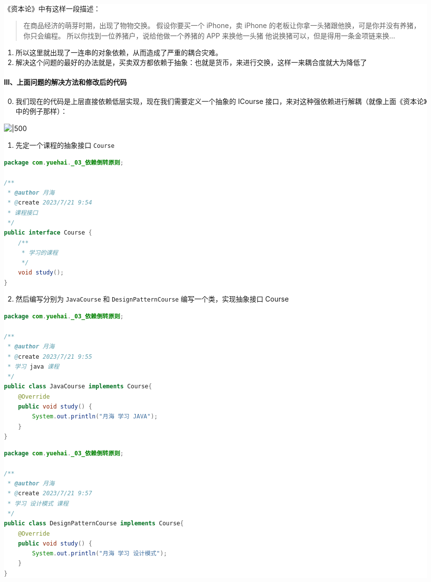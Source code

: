 《资本论》中有这样一段描述：

> 在商品经济的萌芽时期，出现了物物交换。
> 假设你要买一个 iPhone，卖 iPhone 的老板让你拿一头猪跟他换，可是你并没有养猪，你只会编程。
> 所以你找到一位养猪户，说给他做一个养猪的 APP 来换他一头猪
> 他说换猪可以，但是得用一条金项链来换…

1. 所以这里就出现了一连串的对象依赖，从而造成了严重的耦合灾难。
2. 解决这个问题的最好的办法就是，买卖双方都依赖于抽象：也就是货币，来进行交换，这样一来耦合度就大为降低了

#### Ⅲ、上面问题的解决方法和修改后的代码

0. 我们现在的代码是上层直接依赖低层实现，现在我们需要定义一个抽象的 ICourse 接口，来对这种强依赖进行解耦（就像上面《资本论》中的例子那样）：

![|500](https://www.yue-hai.top:10300/file/downloadFile?fullFilePath=%2Fhome%2Fyan%2F%E6%A1%8C%E9%9D%A2%2F%E5%86%85%E5%AD%98%2F%E6%96%87%E6%A1%A3%E8%B5%84%E6%96%99%2FTakeDown%2Fjava%2Fattachments%2FPasted%20image%2020230721101855.png)

1. 先定一个课程的抽象接口 `Course`

```java
package com.yuehai._03_依赖倒转原则;

/**
 * @author 月海
 * @create 2023/7/21 9:54
 * 课程接口
 */
public interface Course {
    /**
     * 学习的课程
     */
    void study();
}
```

2. 然后编写分别为 `JavaCourse` 和 `DesignPatternCourse` 编写一个类，实现抽象接口 Course

```java
package com.yuehai._03_依赖倒转原则;

/**
 * @author 月海
 * @create 2023/7/21 9:55
 * 学习 java 课程
 */
public class JavaCourse implements Course{
    @Override
    public void study() {
        System.out.println("月海 学习 JAVA");
    }
}
```

```java
package com.yuehai._03_依赖倒转原则;

/**
 * @author 月海
 * @create 2023/7/21 9:57
 * 学习 设计模式 课程
 */
public class DesignPatternCourse implements Course{
    @Override
    public void study() {
        System.out.println("月海 学习 设计模式");
    }
}
```
